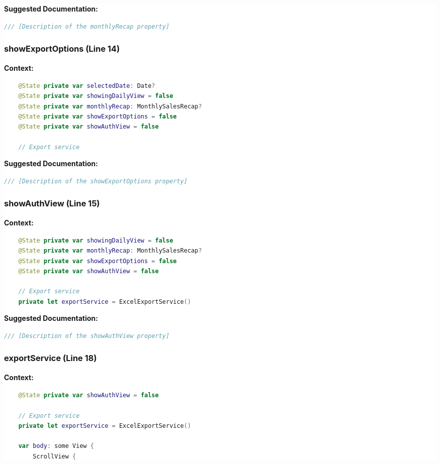 **Suggested Documentation:**

```swift
/// [Description of the monthlyRecap property]
```

### showExportOptions (Line 14)

**Context:**

```swift
    @State private var selectedDate: Date?
    @State private var showingDailyView = false
    @State private var monthlyRecap: MonthlySalesRecap?
    @State private var showExportOptions = false
    @State private var showAuthView = false
    
    // Export service
```

**Suggested Documentation:**

```swift
/// [Description of the showExportOptions property]
```

### showAuthView (Line 15)

**Context:**

```swift
    @State private var showingDailyView = false
    @State private var monthlyRecap: MonthlySalesRecap?
    @State private var showExportOptions = false
    @State private var showAuthView = false
    
    // Export service
    private let exportService = ExcelExportService()
```

**Suggested Documentation:**

```swift
/// [Description of the showAuthView property]
```

### exportService (Line 18)

**Context:**

```swift
    @State private var showAuthView = false
    
    // Export service
    private let exportService = ExcelExportService()
    
    var body: some View {
        ScrollView {
```
